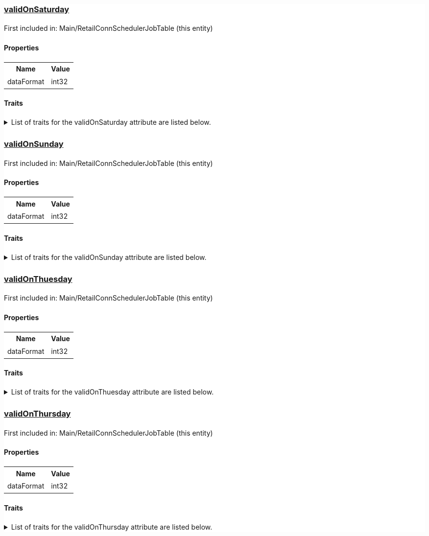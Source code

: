 ### <a href=#validOnSaturday name="validOnSaturday">validOnSaturday</a>

First included in: Main/RetailConnSchedulerJobTable (this entity)  

#### Properties

<table><tr><th>Name</th><th>Value</th></tr><tr><td>dataFormat</td><td>int32</td></tr></table>

#### Traits

<details><summary>List of traits for the validOnSaturday attribute are listed below.</summary></details>

### <a href=#validOnSunday name="validOnSunday">validOnSunday</a>

First included in: Main/RetailConnSchedulerJobTable (this entity)  

#### Properties

<table><tr><th>Name</th><th>Value</th></tr><tr><td>dataFormat</td><td>int32</td></tr></table>

#### Traits

<details><summary>List of traits for the validOnSunday attribute are listed below.</summary></details>

### <a href=#validOnThuesday name="validOnThuesday">validOnThuesday</a>

First included in: Main/RetailConnSchedulerJobTable (this entity)  

#### Properties

<table><tr><th>Name</th><th>Value</th></tr><tr><td>dataFormat</td><td>int32</td></tr></table>

#### Traits

<details><summary>List of traits for the validOnThuesday attribute are listed below.</summary></details>

### <a href=#validOnThursday name="validOnThursday">validOnThursday</a>

First included in: Main/RetailConnSchedulerJobTable (this entity)  

#### Properties

<table><tr><th>Name</th><th>Value</th></tr><tr><td>dataFormat</td><td>int32</td></tr></table>

#### Traits

<details><summary>List of traits for the validOnThursday attribute are listed below.</summary></details>
